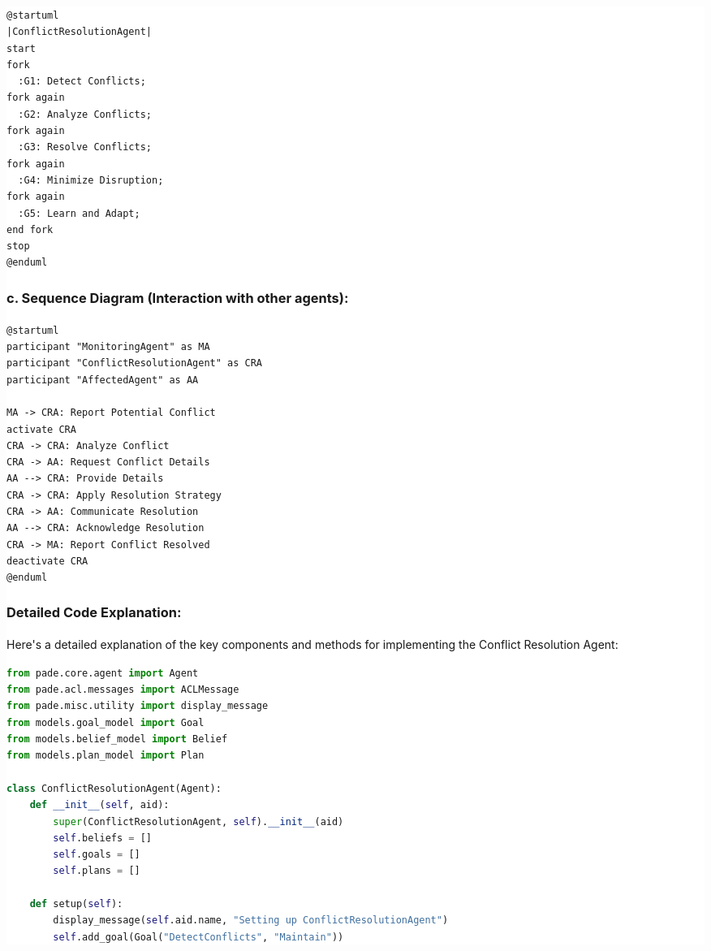 ```
@startuml
|ConflictResolutionAgent|
start
fork
  :G1: Detect Conflicts;
fork again
  :G2: Analyze Conflicts;
fork again
  :G3: Resolve Conflicts;
fork again
  :G4: Minimize Disruption;
fork again
  :G5: Learn and Adapt;
end fork
stop
@enduml

```

### c. Sequence Diagram (Interaction with other agents):

```
@startuml
participant "MonitoringAgent" as MA
participant "ConflictResolutionAgent" as CRA
participant "AffectedAgent" as AA

MA -> CRA: Report Potential Conflict
activate CRA
CRA -> CRA: Analyze Conflict
CRA -> AA: Request Conflict Details
AA --> CRA: Provide Details
CRA -> CRA: Apply Resolution Strategy
CRA -> AA: Communicate Resolution
AA --> CRA: Acknowledge Resolution
CRA -> MA: Report Conflict Resolved
deactivate CRA
@enduml

```

### Detailed Code Explanation:

Here's a detailed explanation of the key components and methods for implementing the Conflict Resolution Agent:

```python
from pade.core.agent import Agent
from pade.acl.messages import ACLMessage
from pade.misc.utility import display_message
from models.goal_model import Goal
from models.belief_model import Belief
from models.plan_model import Plan

class ConflictResolutionAgent(Agent):
    def __init__(self, aid):
        super(ConflictResolutionAgent, self).__init__(aid)
        self.beliefs = []
        self.goals = []
        self.plans = []

    def setup(self):
        display_message(self.aid.name, "Setting up ConflictResolutionAgent")
        self.add_goal(Goal("DetectConflicts", "Maintain"))
```